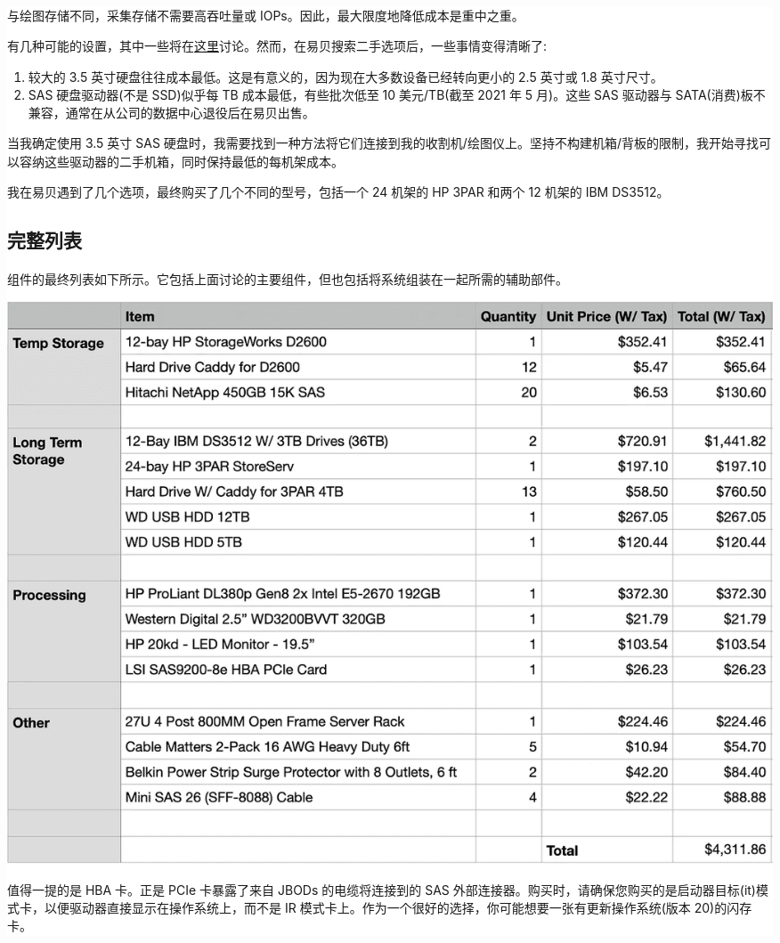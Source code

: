 与绘图存储不同，采集存储不需要高吞吐量或 IOPs。因此，最大限度地降低成本是重中之重。

有几种可能的设置，其中一些将在[这里](https://github.com/Chia-Network/chia-blockchain/wiki/Reference-Farming-Hardware)讨论。然而，在易贝搜索二手选项后，一些事情变得清晰了:

1.  较大的 3.5 英寸硬盘往往成本最低。这是有意义的，因为现在大多数设备已经转向更小的 2.5 英寸或 1.8 英寸尺寸。
2.  SAS 硬盘驱动器(不是 SSD)似乎每 TB 成本最低，有些批次低至 10 美元/TB(截至 2021 年 5 月)。这些 SAS 驱动器与 SATA(消费)板不兼容，通常在从公司的数据中心退役后在易贝出售。

当我确定使用 3.5 英寸 SAS 硬盘时，我需要找到一种方法将它们连接到我的收割机/绘图仪上。坚持不构建机箱/背板的限制，我开始寻找可以容纳这些驱动器的二手机箱，同时保持最低的每机架成本。

我在易贝遇到了几个选项，最终购买了几个不同的型号，包括一个 24 机架的 HP 3PAR 和两个 12 机架的 IBM DS3512。

## 完整列表

组件的最终列表如下所示。它包括上面讨论的主要组件，但也包括将系统组装在一起所需的辅助部件。

![](img/b562235da36c62524cc958a931d1bf2d.png)

值得一提的是 HBA 卡。正是 PCIe 卡暴露了来自 JBODs 的电缆将连接到的 SAS 外部连接器。购买时，请确保您购买的是启动器目标(it)模式卡，以便驱动器直接显示在操作系统上，而不是 IR 模式卡上。作为一个很好的选择，你可能想要一张有更新操作系统(版本 20)的闪存卡。
